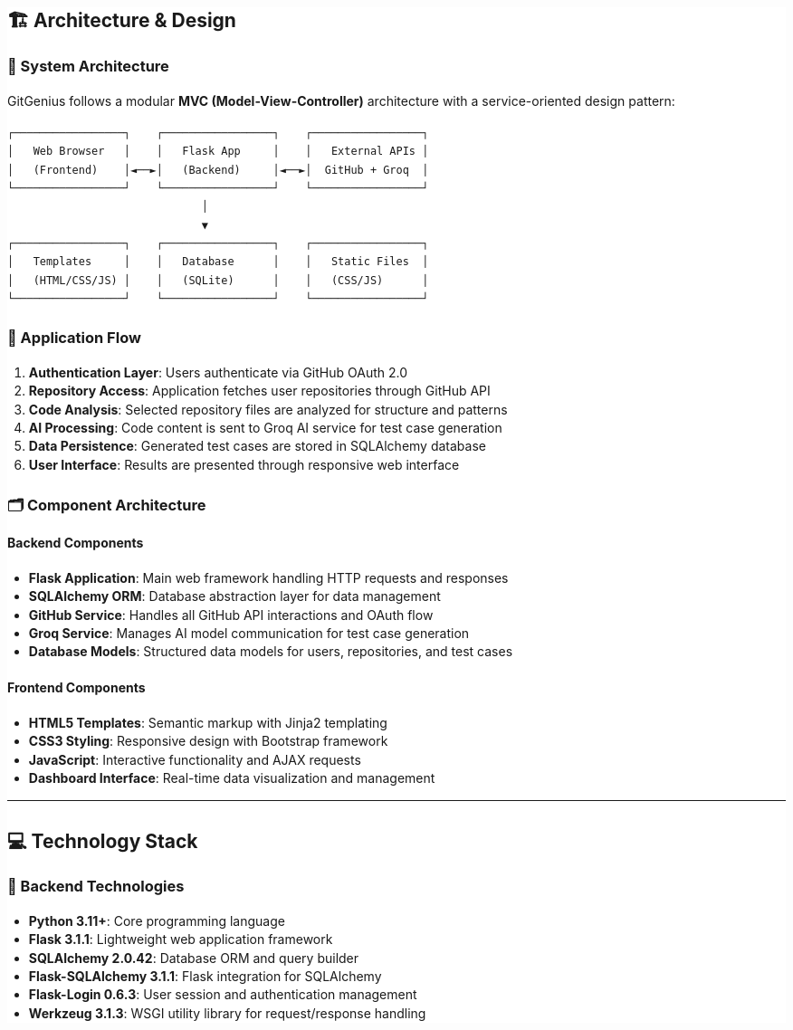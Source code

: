 
## 🏗️ Architecture & Design

### 📐 System Architecture

GitGenius follows a modular **MVC (Model-View-Controller)** architecture with a service-oriented design pattern:

```
┌─────────────────┐    ┌─────────────────┐    ┌─────────────────┐
│   Web Browser   │    │   Flask App     │    │   External APIs │
│   (Frontend)    │◄──►│   (Backend)     │◄──►│  GitHub + Groq  │
└─────────────────┘    └─────────────────┘    └─────────────────┘
                              │
                              ▼
┌─────────────────┐    ┌─────────────────┐    ┌─────────────────┐
│   Templates     │    │   Database      │    │   Static Files  │
│   (HTML/CSS/JS) │    │   (SQLite)      │    │   (CSS/JS)      │
└─────────────────┘    └─────────────────┘    └─────────────────┘
```

### 🔄 Application Flow
1. **Authentication Layer**: Users authenticate via GitHub OAuth 2.0
2. **Repository Access**: Application fetches user repositories through GitHub API
3. **Code Analysis**: Selected repository files are analyzed for structure and patterns
4. **AI Processing**: Code content is sent to Groq AI service for test case generation
5. **Data Persistence**: Generated test cases are stored in SQLAlchemy database
6. **User Interface**: Results are presented through responsive web interface

### 🗂️ Component Architecture

#### Backend Components
- **Flask Application**: Main web framework handling HTTP requests and responses
- **SQLAlchemy ORM**: Database abstraction layer for data management
- **GitHub Service**: Handles all GitHub API interactions and OAuth flow
- **Groq Service**: Manages AI model communication for test case generation
- **Database Models**: Structured data models for users, repositories, and test cases

#### Frontend Components
- **HTML5 Templates**: Semantic markup with Jinja2 templating
- **CSS3 Styling**: Responsive design with Bootstrap framework
- **JavaScript**: Interactive functionality and AJAX requests
- **Dashboard Interface**: Real-time data visualization and management

---

## 💻 Technology Stack

### 🐍 Backend Technologies
- **Python 3.11+**: Core programming language
- **Flask 3.1.1**: Lightweight web application framework
- **SQLAlchemy 2.0.42**: Database ORM and query builder
- **Flask-SQLAlchemy 3.1.1**: Flask integration for SQLAlchemy
- **Flask-Login 0.6.3**: User session and authentication management
- **Werkzeug 3.1.3**: WSGI utility library for request/response handling
